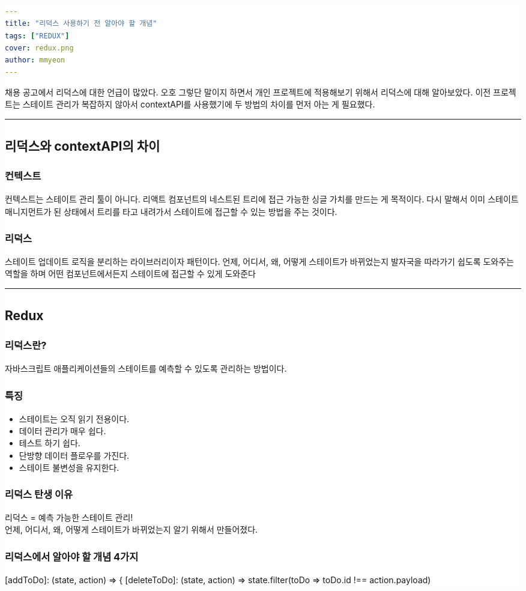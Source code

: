 ```yaml
---
title: "리덕스 사용하기 전 알아야 할 개념"
tags: ["REDUX"]
cover: redux.png
author: mmyeon
---
```


채용 공고에서 리덕스에 대한 언급이 많았다. 오호 그렇단 말이지 하면서 개인 프로젝트에 적용해보기 위해서 리덕스에 대해 알아보았다. 이전 프로젝트는 스테이트 관리가 복잡하지 않아서 contextAPI를 사용했기에 두 방법의 차이를 먼저 아는 게 필요했다.

---

## 리덕스와 contextAPI의 차이

### 컨텍스트

컨텍스트는 스테이트 관리 툴이 아니다. 리액트 컴포넌트의 네스트된 트리에 접근 가능한 싱글 가치를 만드는 게 목적이다. 다시 말해서 이미 스테이트 매니지먼트가 된 상태에서 트리를 타고 내려가서 스테이트에 접근할 수 있는 방법을 주는 것이다.

### 리덕스

스테이트 업데이트 로직을 분리하는 라이브러리이자 패턴이다. 언제, 어디서, 왜, 어떻게 스테이트가 바뀌었는지 발자국을 따라가기 쉽도록 도와주는 역할을 하며 어떤 컴포넌트에서든지 스테이트에 접근할 수 있게 도와준다

---

## Redux

### 리덕스란?

자바스크립트 애플리케이션들의 스테이트를 예측할 수 있도록 관리하는 방법이다.

### 특징

- 스테이트는 오직 읽기 전용이다.
- 데이터 관리가 매우 쉽다.
- 테스트 하기 쉽다.
- 단방향 데이터 플로우를 가진다.
- 스테이트 불변성을 유지한다.

### 리덕스 탄생 이유

리덕스 = 예측 가능한 스테이트 관리!
<br>
언제, 어디서, 왜, 어떻게 스테이트가 바뀌었는지 알기 위해서 만들어졌다.

### 리덕스에서 알아야 할 개념 4가지


  [addToDo]: (state, action) => {
  [deleteToDo]: (state, action) => state.filter(toDo => toDo.id !== action.payload)